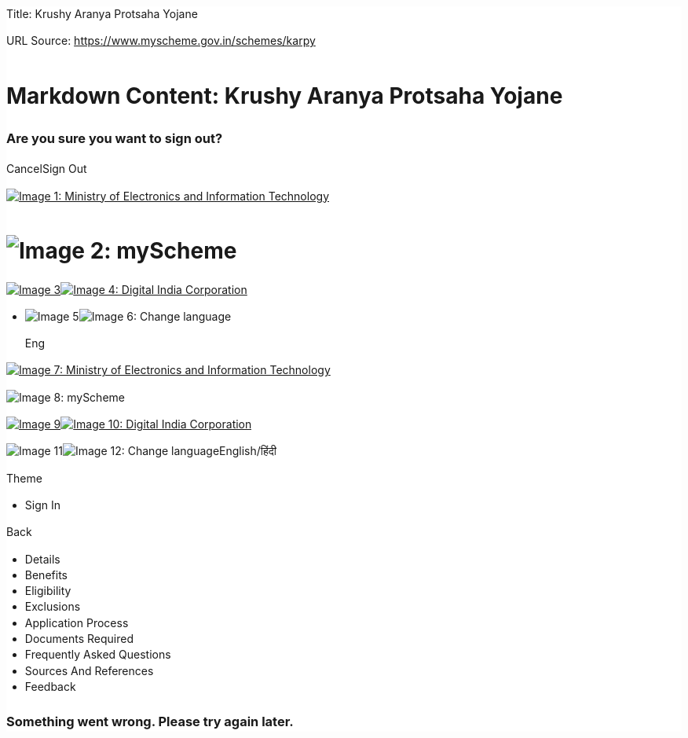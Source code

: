 Title: Krushy Aranya Protsaha Yojane

URL Source: https://www.myscheme.gov.in/schemes/karpy

Markdown Content:
Krushy Aranya Protsaha Yojane
===============
  

### Are you sure you want to sign out?

CancelSign Out

[![Image 1: Ministry of Electronics and Information Technology](https://cdn.myscheme.in/images/logos/emblem-black.svg)](https://www.myscheme.gov.in/)

![Image 2: myScheme](https://cdn.myscheme.in/images/logos/myscheme-logo-black.svg)
==================================================================================

[![Image 3](blob:https://www.myscheme.gov.in/7029bfa5283c1934d72d4efe1c626373)![Image 4: Digital India Corporation](https://cdn.myscheme.in/images/logos/digital-india-black.svg)](https://www.digitalindia.gov.in/)

*   ![Image 5](blob:https://www.myscheme.gov.in/39e3356370f513e3664ceae4ebfc3a5a)![Image 6: Change language](blob:https://www.myscheme.gov.in/b9a31d3949b1882a09ed2f8508d538f3)
    
    Eng
    

[![Image 7: Ministry of Electronics and Information Technology](https://cdn.myscheme.in/images/logos/emblem-black.svg)](https://www.myscheme.gov.in/)

![Image 8: myScheme](https://cdn.myscheme.in/images/logos/myscheme-logo-black.svg)

[![Image 9](blob:https://www.myscheme.gov.in/04e0786ebe0ffe2b3244c2451b75b80f)![Image 10: Digital India Corporation](https://cdn.myscheme.in/images/logos/digital-india-black.svg)](https://www.digitalindia.gov.in/)

![Image 11](blob:https://www.myscheme.gov.in/39e3356370f513e3664ceae4ebfc3a5a)![Image 12: Change language](https://cdn.myscheme.in/images/icons/language.svg)English/हिंदी

Theme

*   Sign In

Back

*   Details
*   Benefits
*   Eligibility
*   Exclusions
*   Application Process
*   Documents Required
*   Frequently Asked Questions
*   Sources And References
*   Feedback

### Something went wrong. Please try again later.
